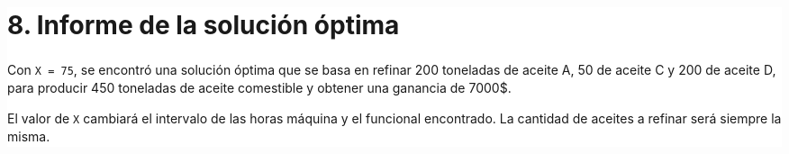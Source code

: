 # 8. Informe de la solución óptima

Con `X = 75`, se encontró una solución óptima que se basa en refinar 200 toneladas de aceite A, 50 de aceite C y 200 de aceite D, para producir 450 toneladas de aceite comestible y obtener una ganancia de 7000$. 

El valor de `X` cambiará el intervalo de las horas máquina y el funcional encontrado. La cantidad de aceites a refinar será siempre la misma. 